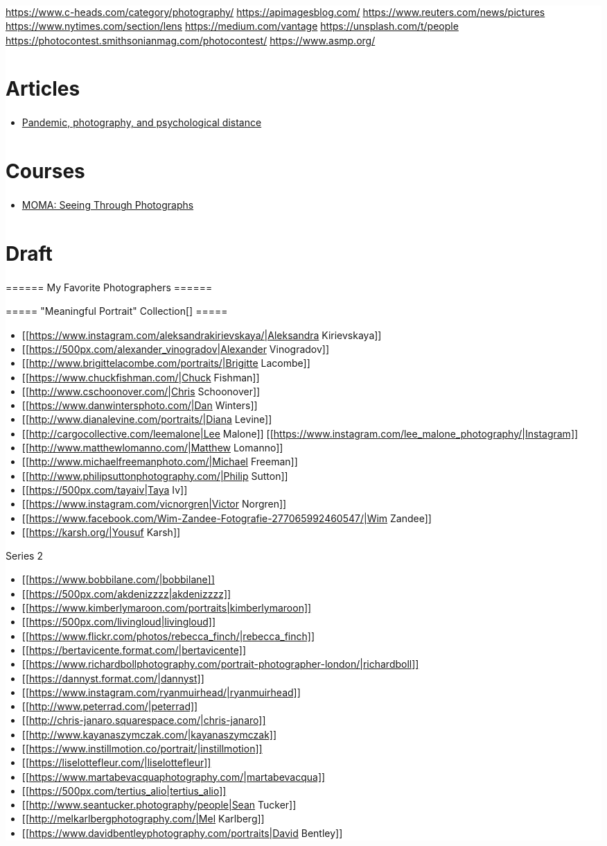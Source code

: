 https://www.c-heads.com/category/photography/
https://apimagesblog.com/
https://www.reuters.com/news/pictures
https://www.nytimes.com/section/lens
https://medium.com/vantage
https://unsplash.com/t/people
https://photocontest.smithsonianmag.com/photocontest/
https://www.asmp.org/

# Articles
- [Pandemic, photography, and psychological distance](https://www.cjr.org/opinion/covid-19-photos-distance-bias.php)

# Courses
- [MOMA: Seeing Through Photographs](https://www.coursera.org/learn/photography#about)






# Draft
====== My Favorite Photographers ======

===== "Meaningful Portrait" Collection[] =====

  * [[https://www.instagram.com/aleksandrakirievskaya/|Aleksandra Kirievskaya]]
  * [[https://500px.com/alexander_vinogradov|Alexander Vinogradov]]
  * [[http://www.brigittelacombe.com/portraits/|Brigitte Lacombe]]
  * [[https://www.chuckfishman.com/|Chuck Fishman]]
  * [[http://www.cschoonover.com/|Chris Schoonover]]
  * [[https://www.danwintersphoto.com/|Dan Winters]]
  * [[http://www.dianalevine.com/portraits/|Diana Levine]]
  * [[http://cargocollective.com/leemalone|Lee Malone]] [[https://www.instagram.com/lee_malone_photography/|Instagram]]
  * [[http://www.matthewlomanno.com/|Matthew Lomanno]]
  * [[http://www.michaelfreemanphoto.com/|Michael Freeman]]
  * [[http://www.philipsuttonphotography.com/|Philip Sutton]]
  * [[https://500px.com/tayaiv|Taya Iv]]
  * [[https://www.instagram.com/vicnorgren|Victor Norgren]]
  * [[https://www.facebook.com/Wim-Zandee-Fotografie-277065992460547/|Wim Zandee]]
  * [[https://karsh.org/|Yousuf Karsh]]

Series 2

  * [[https://www.bobbilane.com/|bobbilane]]
  * [[https://500px.com/akdenizzzz|akdenizzzz]]
  * [[https://www.kimberlymaroon.com/portraits|kimberlymaroon]]
  * [[https://500px.com/livingloud|livingloud]]
  * [[https://www.flickr.com/photos/rebecca_finch/|rebecca_finch]]
  * [[https://bertavicente.format.com/|bertavicente]]
  * [[https://www.richardbollphotography.com/portrait-photographer-london/|richardboll]]
  * [[https://dannyst.format.com/|dannyst]]
  * [[https://www.instagram.com/ryanmuirhead/|ryanmuirhead]]
  * [[http://www.peterrad.com/|peterrad]]
  * [[http://chris-janaro.squarespace.com/|chris-janaro]]
  * [[http://www.kayanaszymczak.com/|kayanaszymczak]]
  * [[https://www.instillmotion.co/portrait/|instillmotion]]
  * [[https://liselottefleur.com/|liselottefleur]]
  * [[https://www.martabevacquaphotography.com/|martabevacqua]]
  * [[https://500px.com/tertius_alio|tertius_alio]]
  * [[http://www.seantucker.photography/people|Sean Tucker]]
  * [[http://melkarlbergphotography.com/|Mel Karlberg]]
  * [[https://www.davidbentleyphotography.com/portraits|David Bentley]]
